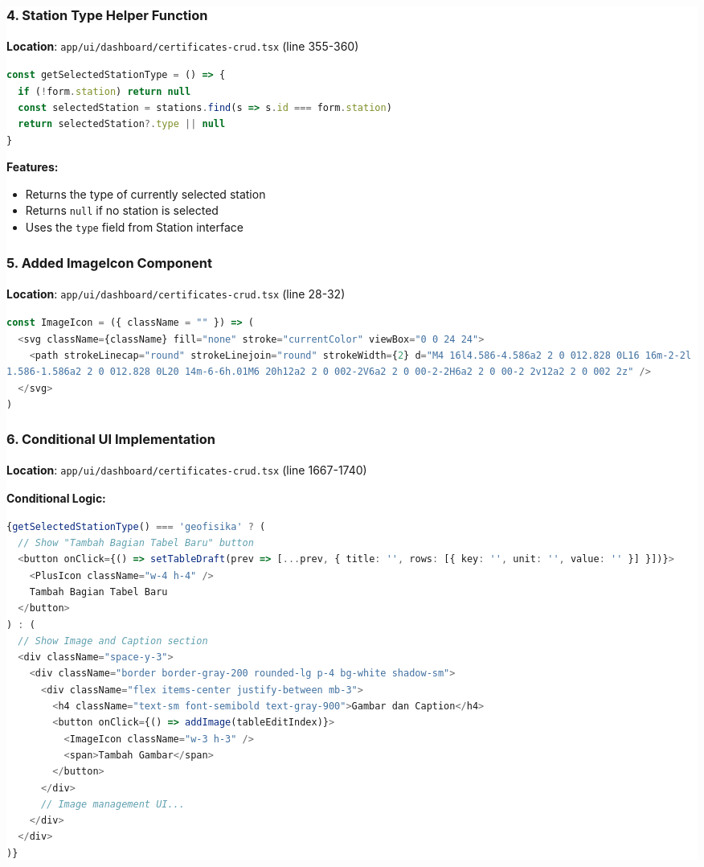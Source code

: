 ### 4. Station Type Helper Function
**Location**: `app/ui/dashboard/certificates-crud.tsx` (line 355-360)

```typescript
const getSelectedStationType = () => {
  if (!form.station) return null
  const selectedStation = stations.find(s => s.id === form.station)
  return selectedStation?.type || null
}
```

**Features:**
- Returns the type of currently selected station
- Returns `null` if no station is selected
- Uses the `type` field from Station interface

### 5. Added ImageIcon Component
**Location**: `app/ui/dashboard/certificates-crud.tsx` (line 28-32)

```typescript
const ImageIcon = ({ className = "" }) => (
  <svg className={className} fill="none" stroke="currentColor" viewBox="0 0 24 24">
    <path strokeLinecap="round" strokeLinejoin="round" strokeWidth={2} d="M4 16l4.586-4.586a2 2 0 012.828 0L16 16m-2-2l1.586-1.586a2 2 0 012.828 0L20 14m-6-6h.01M6 20h12a2 2 0 002-2V6a2 2 0 00-2-2H6a2 2 0 00-2 2v12a2 2 0 002 2z" />
  </svg>
)
```

### 6. Conditional UI Implementation
**Location**: `app/ui/dashboard/certificates-crud.tsx` (line 1667-1740)

**Conditional Logic:**
```typescript
{getSelectedStationType() === 'geofisika' ? (
  // Show "Tambah Bagian Tabel Baru" button
  <button onClick={() => setTableDraft(prev => [...prev, { title: '', rows: [{ key: '', unit: '', value: '' }] }])}>
    <PlusIcon className="w-4 h-4" />
    Tambah Bagian Tabel Baru
  </button>
) : (
  // Show Image and Caption section
  <div className="space-y-3">
    <div className="border border-gray-200 rounded-lg p-4 bg-white shadow-sm">
      <div className="flex items-center justify-between mb-3">
        <h4 className="text-sm font-semibold text-gray-900">Gambar dan Caption</h4>
        <button onClick={() => addImage(tableEditIndex)}>
          <ImageIcon className="w-3 h-3" />
          <span>Tambah Gambar</span>
        </button>
      </div>
      // Image management UI...
    </div>
  </div>
)}
```
